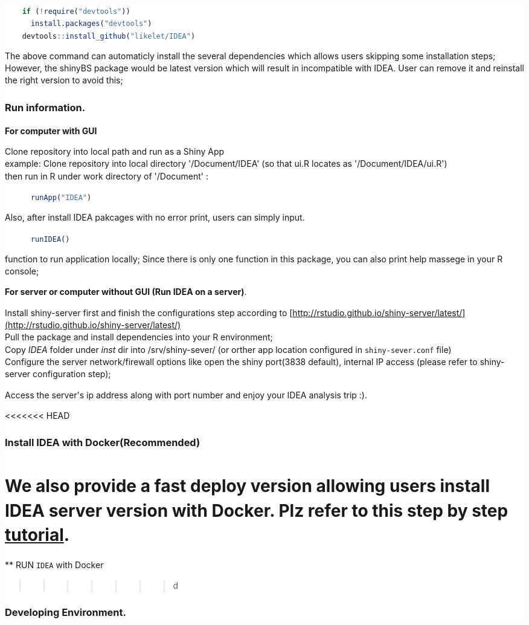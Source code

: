 ```R
    if (!require("devtools"))
      install.packages("devtools")
    devtools::install_github("likelet/IDEA")
```
The above command can automaticly install the several dependencies which allows users skipping some installation steps; However, the shinyBS package would be latest version which will result in incompatible with IDEA. User can remove it and reinstall the right version to avoid this;


### Run information. 

**For computer with GUI**  

Clone repository into local path and run as a Shiny App <br/>
example:
Clone repository into local directory '/Document/IDEA' (so that ui.R locates as '/Document/IDEA/ui.R') <br/>
then run in R under work directory of '/Document' :  

```R
      runApp("IDEA")
```

Also, after install IDEA pakcages with no error print,  users can simply input. 

```R
      runIDEA()
``` 
function to run application locally; Since there is only one function in this package, you can also print help massege in your R console;

**For server or computer without GUI (Run IDEA on a server)**.   

Install shiny-server first and finish the configurations step according to [http://rstudio.github.io/shiny-server/latest/](http://rstudio.github.io/shiny-server/latest/)<br/>
Pull the package and install dependencies into your R environment; <br/>
Copy _IDEA_ folder under _inst_ dir into /srv/shiny-sever/ (or orther app location configured in `shiny-sever.conf` file)<br/>
Configure the server network/firewall options like open the shiny port(3838 default), internal IP access (please refer to shiny-server configuration step);<br/>

Access the server's ip address along with port number and enjoy your IDEA analysis trip :).<br/>

<<<<<<< HEAD
### Install IDEA with Docker(Recommended) 

We also provide a fast deploy version allowing users install IDEA server version with Docker.  Plz refer to this step by step [tutorial](https://github.com/likelet/IDEA/blob/master/Docker.md).
=======
** RUN `IDEA` with Docker


>>>>>>> d

### Developing Environment.  
